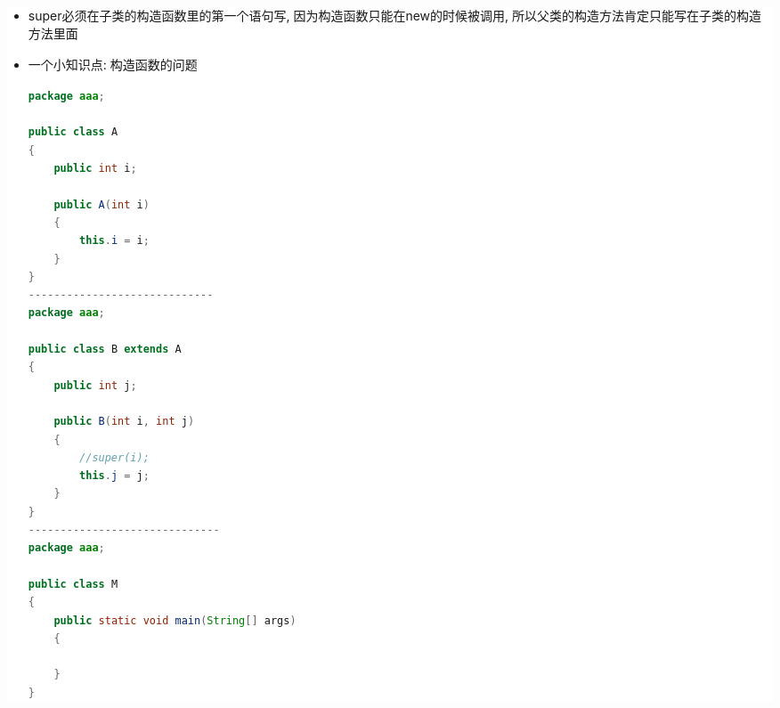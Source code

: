 

- super必须在子类的构造函数里的第一个语句写, 因为构造函数只能在new的时候被调用, 所以父类的构造方法肯定只能写在子类的构造方法里面



- 一个小知识点: 构造函数的问题

  ```java
  package aaa;
  
  public class A
  {
      public int i;
  
      public A(int i)
      {
          this.i = i;
      }
  }
  -----------------------------
  package aaa;
  
  public class B extends A
  {
      public int j;
  
      public B(int i, int j)
      {
          //super(i);
          this.j = j;
      }
  }
  ------------------------------
  package aaa;
  
  public class M
  {
      public static void main(String[] args)
      {
  		
      }
  }
  ```

  

